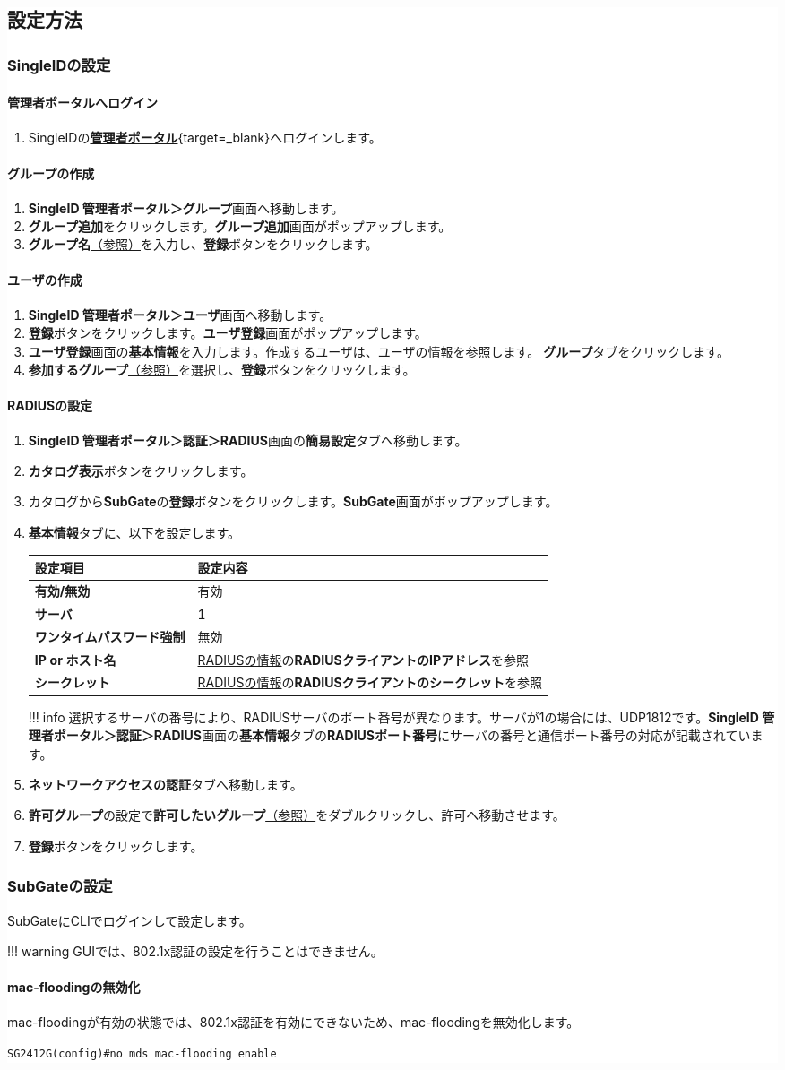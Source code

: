 ## 設定方法
### SingleIDの設定
#### 管理者ポータルへログイン
1. SingleIDの[**管理者ポータル**](https://www.singleid.jp/product-login/){target=_blank}へログインします。

#### グループの作成
1. **SingleID 管理者ポータル＞グループ**画面へ移動します。
2. **グループ追加**をクリックします。**グループ追加**画面がポップアップします。
3. **グループ名**[（参照）](#グループの情報)を入力し、**登録**ボタンをクリックします。

#### ユーザの作成
1. **SingleID 管理者ポータル＞ユーザ**画面へ移動します。
2. **登録**ボタンをクリックします。**ユーザ登録**画面がポップアップします。
3. **ユーザ登録**画面の**基本情報**を入力します。作成するユーザは、[ユーザの情報](#ユーザの情報)を参照します。 **グループ**タブをクリックします。
4. **参加するグループ**[（参照）](#グループの情報)を選択し、**登録**ボタンをクリックします。

#### RADIUSの設定
1. **SingleID 管理者ポータル＞認証＞RADIUS**画面の**簡易設定**タブへ移動します。
2. **カタログ表示**ボタンをクリックします。
3. カタログから**SubGate**の**登録**ボタンをクリックします。**SubGate**画面がポップアップします。
4. **基本情報**タブに、以下を設定します。

    | **設定項目** | **設定内容** |
    | :--- | :--- |
    | **有効/無効** | 有効 |
    | **サーバ** | 1 |
    | **ワンタイムパスワード強制** | 無効 |
    | **IP or ホスト名** | [RADIUSの情報](#radiusの情報)の**RADIUSクライアントのIPアドレス**を参照 |
    | **シークレット** | [RADIUSの情報](#radiusの情報)の**RADIUSクライアントのシークレット**を参照 |
    
    !!! info
        選択するサーバの番号により、RADIUSサーバのポート番号が異なります。サーバが1の場合には、UDP1812です。**SingleID 管理者ポータル＞認証＞RADIUS**画面の**基本情報**タブの**RADIUSポート番号**にサーバの番号と通信ポート番号の対応が記載されています。

5. **ネットワークアクセスの認証**タブへ移動します。
6. **許可グループ**の設定で**許可したいグループ**[（参照）](#グループの情報)をダブルクリックし、許可へ移動させます。
7. **登録**ボタンをクリックします。

### SubGateの設定
SubGateにCLIでログインして設定します。

!!! warning
    GUIでは、802.1x認証の設定を行うことはできません。

#### mac-floodingの無効化
mac-floodingが有効の状態では、802.1x認証を有効にできないため、mac-floodingを無効化します。
```
SG2412G(config)#no mds mac-flooding enable
```
